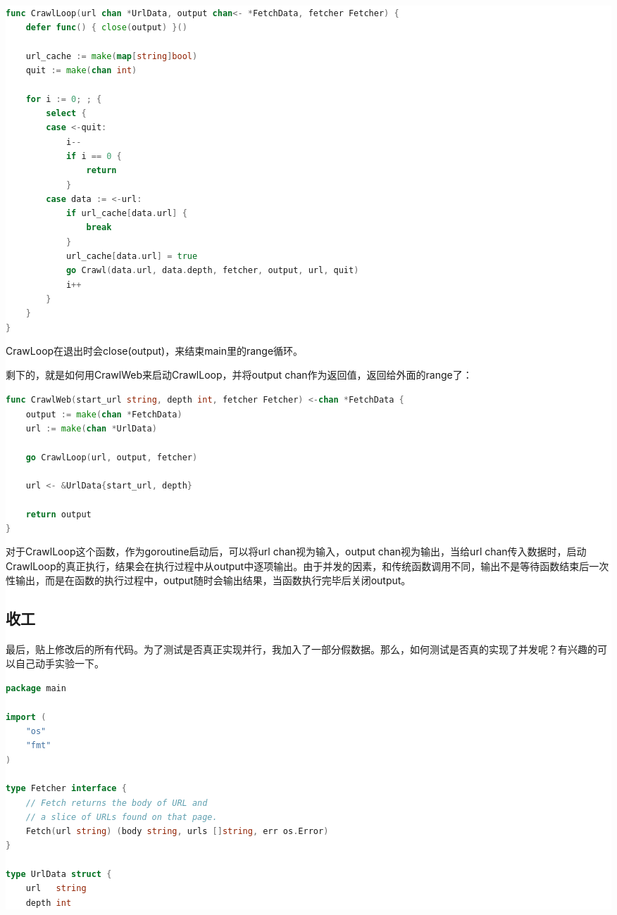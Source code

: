 ``` go
func CrawlLoop(url chan *UrlData, output chan<- *FetchData, fetcher Fetcher) {
	defer func() { close(output) }()

	url_cache := make(map[string]bool)
	quit := make(chan int)

	for i := 0; ; {
		select {
		case <-quit:
			i--
			if i == 0 {
				return
			}
		case data := <-url:
			if url_cache[data.url] {
				break
			}
			url_cache[data.url] = true
			go Crawl(data.url, data.depth, fetcher, output, url, quit)
			i++
		}
	}
}
```

CrawLoop在退出时会close(output)，来结束main里的range循环。

剩下的，就是如何用CrawlWeb来启动CrawlLoop，并将output chan作为返回值，返回给外面的range了：

``` go
func CrawlWeb(start_url string, depth int, fetcher Fetcher) <-chan *FetchData {
	output := make(chan *FetchData)
	url := make(chan *UrlData)

	go CrawlLoop(url, output, fetcher)

	url <- &UrlData{start_url, depth}

	return output
}
```

对于CrawlLoop这个函数，作为goroutine启动后，可以将url chan视为输入，output chan视为输出，当给url chan传入数据时，启动CrawlLoop的真正执行，结果会在执行过程中从output中逐项输出。由于并发的因素，和传统函数调用不同，输出不是等待函数结束后一次性输出，而是在函数的执行过程中，output随时会输出结果，当函数执行完毕后关闭output。

## 收工

最后，贴上修改后的所有代码。为了测试是否真正实现并行，我加入了一部分假数据。那么，如何测试是否真的实现了并发呢？有兴趣的可以自己动手实验一下。

``` go
package main

import (
	"os"
	"fmt"
)

type Fetcher interface {
	// Fetch returns the body of URL and
	// a slice of URLs found on that page.
	Fetch(url string) (body string, urls []string, err os.Error)
}

type UrlData struct {
	url   string
	depth int
```